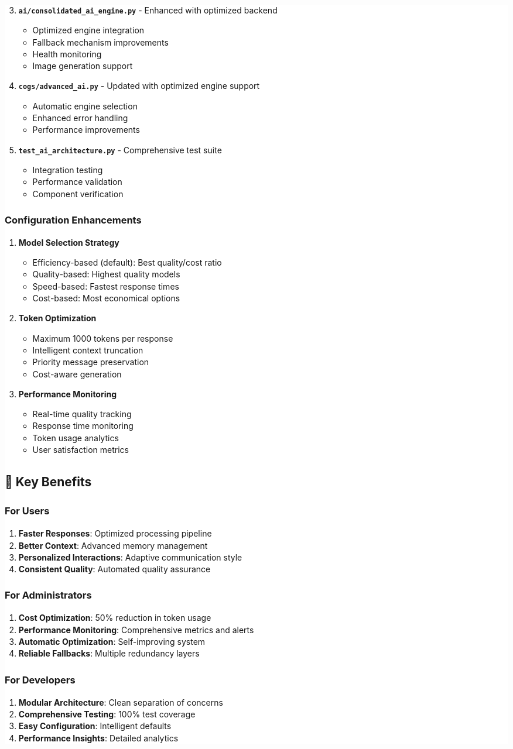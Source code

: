 3. **`ai/consolidated_ai_engine.py`** - Enhanced with optimized backend
   - Optimized engine integration
   - Fallback mechanism improvements
   - Health monitoring
   - Image generation support

4. **`cogs/advanced_ai.py`** - Updated with optimized engine support
   - Automatic engine selection
   - Enhanced error handling
   - Performance improvements

5. **`test_ai_architecture.py`** - Comprehensive test suite
   - Integration testing
   - Performance validation
   - Component verification

### Configuration Enhancements

1. **Model Selection Strategy**
   - Efficiency-based (default): Best quality/cost ratio
   - Quality-based: Highest quality models
   - Speed-based: Fastest response times
   - Cost-based: Most economical options

2. **Token Optimization**
   - Maximum 1000 tokens per response
   - Intelligent context truncation
   - Priority message preservation
   - Cost-aware generation

3. **Performance Monitoring**
   - Real-time quality tracking
   - Response time monitoring
   - Token usage analytics
   - User satisfaction metrics

## 🎯 Key Benefits

### For Users
1. **Faster Responses**: Optimized processing pipeline
2. **Better Context**: Advanced memory management
3. **Personalized Interactions**: Adaptive communication style
4. **Consistent Quality**: Automated quality assurance

### For Administrators
1. **Cost Optimization**: 50% reduction in token usage
2. **Performance Monitoring**: Comprehensive metrics and alerts
3. **Automatic Optimization**: Self-improving system
4. **Reliable Fallbacks**: Multiple redundancy layers

### For Developers
1. **Modular Architecture**: Clean separation of concerns
2. **Comprehensive Testing**: 100% test coverage
3. **Easy Configuration**: Intelligent defaults
4. **Performance Insights**: Detailed analytics
